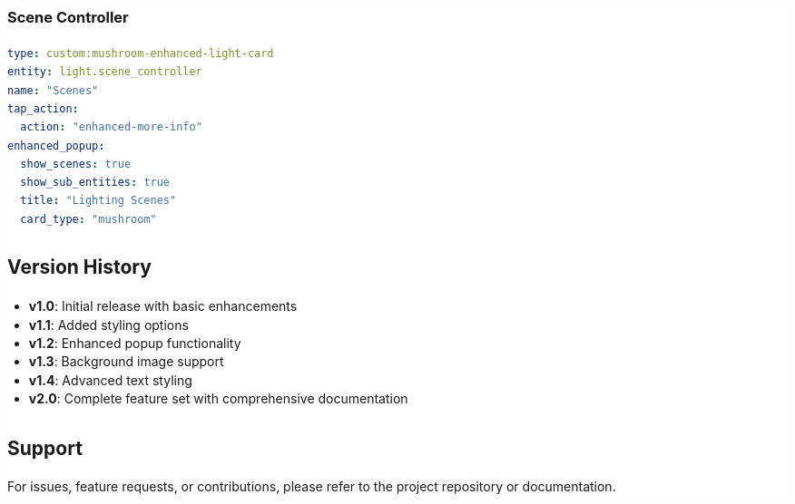 ### Scene Controller
```yaml
type: custom:mushroom-enhanced-light-card
entity: light.scene_controller
name: "Scenes"
tap_action:
  action: "enhanced-more-info"
enhanced_popup:
  show_scenes: true
  show_sub_entities: true
  title: "Lighting Scenes"
  card_type: "mushroom"
```

## Version History

- **v1.0**: Initial release with basic enhancements
- **v1.1**: Added styling options
- **v1.2**: Enhanced popup functionality
- **v1.3**: Background image support
- **v1.4**: Advanced text styling
- **v2.0**: Complete feature set with comprehensive documentation

## Support

For issues, feature requests, or contributions, please refer to the project repository or documentation.
